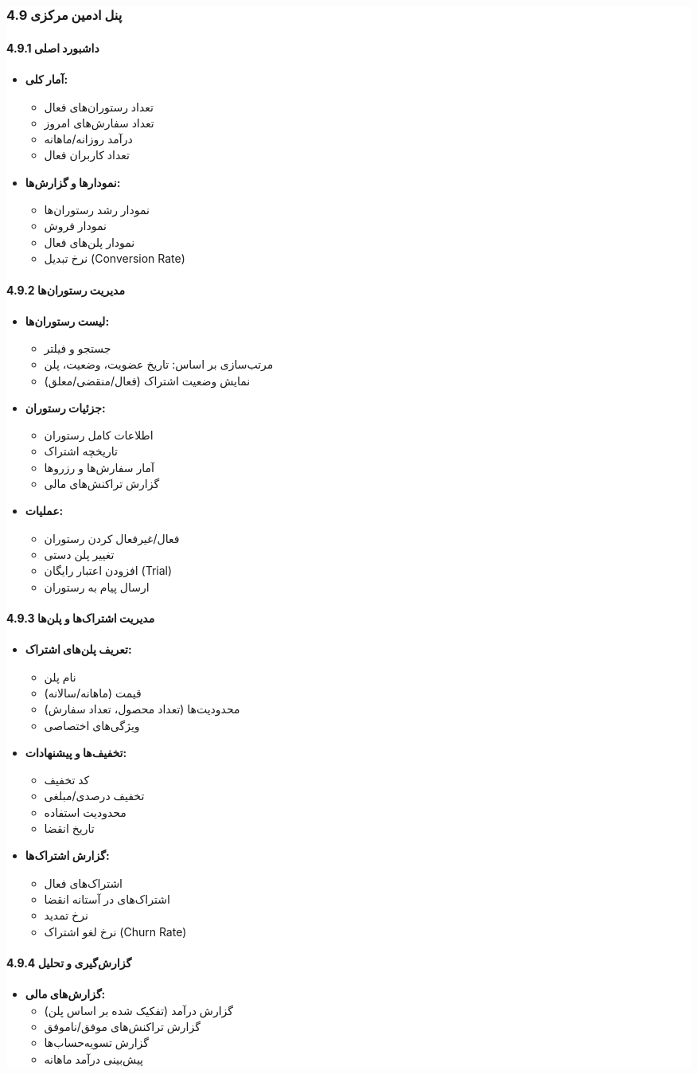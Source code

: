 ### 4.9 پنل ادمین مرکزی

#### 4.9.1 داشبورد اصلی
- **آمار کلی:**
  - تعداد رستوران‌های فعال
  - تعداد سفارش‌های امروز
  - درآمد روزانه/ماهانه
  - تعداد کاربران فعال
  
- **نمودارها و گزارش‌ها:**
  - نمودار رشد رستوران‌ها
  - نمودار فروش
  - نمودار پلن‌های فعال
  - نرخ تبدیل (Conversion Rate)

#### 4.9.2 مدیریت رستوران‌ها
- **لیست رستوران‌ها:**
  - جستجو و فیلتر
  - مرتب‌سازی بر اساس: تاریخ عضویت، وضعیت، پلن
  - نمایش وضعیت اشتراک (فعال/منقضی/معلق)
  
- **جزئیات رستوران:**
  - اطلاعات کامل رستوران
  - تاریخچه اشتراک
  - آمار سفارش‌ها و رزروها
  - گزارش تراکنش‌های مالی
  
- **عملیات:**
  - فعال/غیرفعال کردن رستوران
  - تغییر پلن دستی
  - افزودن اعتبار رایگان (Trial)
  - ارسال پیام به رستوران

#### 4.9.3 مدیریت اشتراک‌ها و پلن‌ها
- **تعریف پلن‌های اشتراک:**
  - نام پلن
  - قیمت (ماهانه/سالانه)
  - محدودیت‌ها (تعداد محصول، تعداد سفارش)
  - ویژگی‌های اختصاصی
  
- **تخفیف‌ها و پیشنهادات:**
  - کد تخفیف
  - تخفیف درصدی/مبلغی
  - محدودیت استفاده
  - تاریخ انقضا
  
- **گزارش اشتراک‌ها:**
  - اشتراک‌های فعال
  - اشتراک‌های در آستانه انقضا
  - نرخ تمدید
  - نرخ لغو اشتراک (Churn Rate)

#### 4.9.4 گزارش‌گیری و تحلیل
- **گزارش‌های مالی:**
  - گزارش درآمد (تفکیک شده بر اساس پلن)
  - گزارش تراکنش‌های موفق/ناموفق
  - گزارش تسویه‌حساب‌ها
  - پیش‌بینی درآمد ماهانه
  